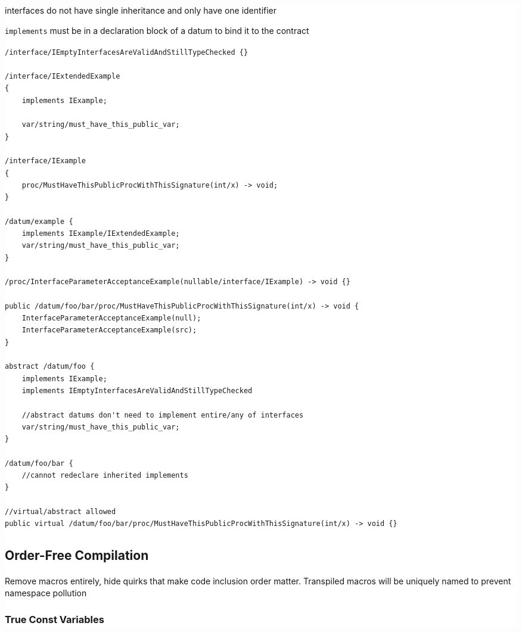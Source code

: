 interfaces do not have single inheritance and only have one identifier

`implements` must be in a declaration block of a datum to bind it to the contract

```dm
/interface/IEmptyInterfacesAreValidAndStillTypeChecked {}

/interface/IExtendedExample
{
	implements IExample;

    var/string/must_have_this_public_var;
}

/interface/IExample
{
    proc/MustHaveThisPublicProcWithThisSignature(int/x) -> void;
}

/datum/example {
    implements IExample/IExtendedExample;
    var/string/must_have_this_public_var;
}

/proc/InterfaceParameterAcceptanceExample(nullable/interface/IExample) -> void {}

public /datum/foo/bar/proc/MustHaveThisPublicProcWithThisSignature(int/x) -> void {
    InterfaceParameterAcceptanceExample(null);
    InterfaceParameterAcceptanceExample(src);
}

abstract /datum/foo {
    implements IExample;
    implements IEmptyInterfacesAreValidAndStillTypeChecked

    //abstract datums don't need to implement entire/any of interfaces
    var/string/must_have_this_public_var;
}

/datum/foo/bar {
    //cannot redeclare inherited implements
}

//virtual/abstract allowed
public virtual /datum/foo/bar/proc/MustHaveThisPublicProcWithThisSignature(int/x) -> void {}
```

## Order-Free Compilation

Remove macros entirely, hide quirks that make code inclusion order matter. Transpiled macros will be uniquely named to prevent namespace pollution

### True Const Variables
